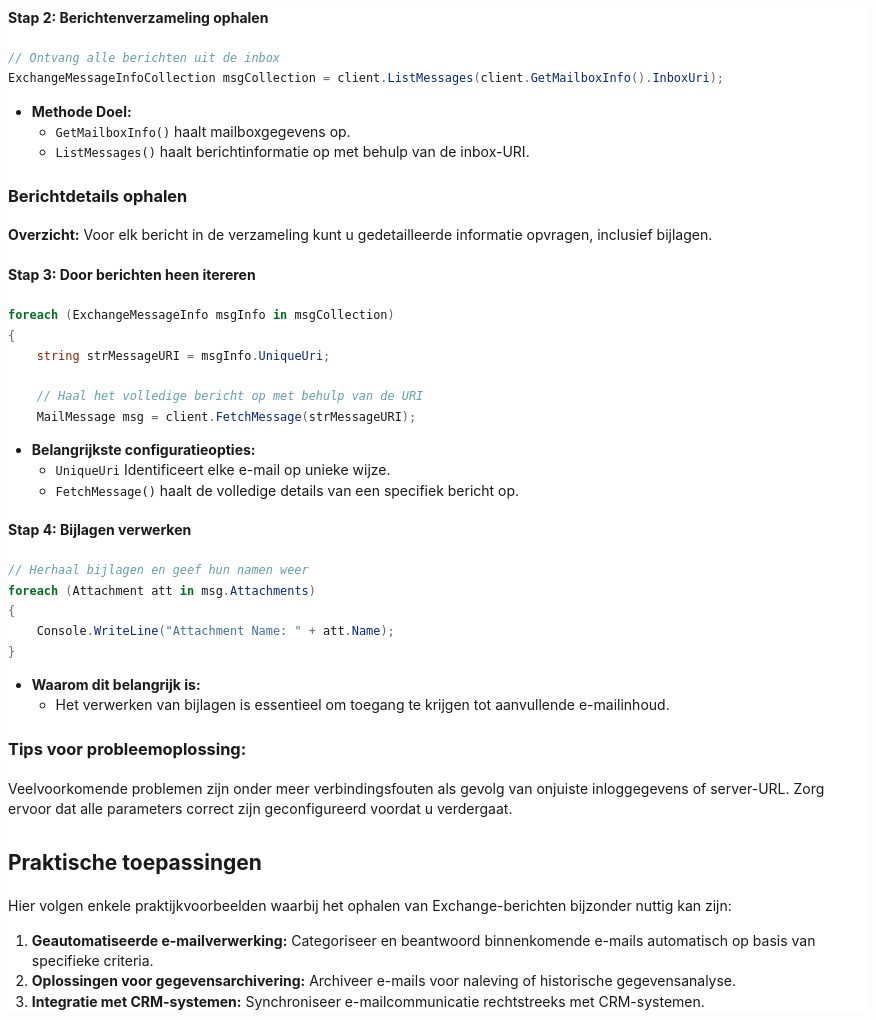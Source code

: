 #### Stap 2: Berichtenverzameling ophalen
```csharp
// Ontvang alle berichten uit de inbox
ExchangeMessageInfoCollection msgCollection = client.ListMessages(client.GetMailboxInfo().InboxUri);
```
- **Methode Doel:** 
  - `GetMailboxInfo()` haalt mailboxgegevens op.
  - `ListMessages()` haalt berichtinformatie op met behulp van de inbox-URI.

### Berichtdetails ophalen

**Overzicht:**
Voor elk bericht in de verzameling kunt u gedetailleerde informatie opvragen, inclusief bijlagen.

#### Stap 3: Door berichten heen itereren
```csharp
foreach (ExchangeMessageInfo msgInfo in msgCollection)
{
    string strMessageURI = msgInfo.UniqueUri;
    
    // Haal het volledige bericht op met behulp van de URI
    MailMessage msg = client.FetchMessage(strMessageURI);
```
- **Belangrijkste configuratieopties:** 
  - `UniqueUri` Identificeert elke e-mail op unieke wijze.
  - `FetchMessage()` haalt de volledige details van een specifiek bericht op.

#### Stap 4: Bijlagen verwerken
```csharp
// Herhaal bijlagen en geef hun namen weer
foreach (Attachment att in msg.Attachments)
{
    Console.WriteLine("Attachment Name: " + att.Name);
}
```
- **Waarom dit belangrijk is:** 
  - Het verwerken van bijlagen is essentieel om toegang te krijgen tot aanvullende e-mailinhoud.

### Tips voor probleemoplossing:
Veelvoorkomende problemen zijn onder meer verbindingsfouten als gevolg van onjuiste inloggegevens of server-URL. Zorg ervoor dat alle parameters correct zijn geconfigureerd voordat u verdergaat.

## Praktische toepassingen

Hier volgen enkele praktijkvoorbeelden waarbij het ophalen van Exchange-berichten bijzonder nuttig kan zijn:
1. **Geautomatiseerde e-mailverwerking:** Categoriseer en beantwoord binnenkomende e-mails automatisch op basis van specifieke criteria.
2. **Oplossingen voor gegevensarchivering:** Archiveer e-mails voor naleving of historische gegevensanalyse.
3. **Integratie met CRM-systemen:** Synchroniseer e-mailcommunicatie rechtstreeks met CRM-systemen.
